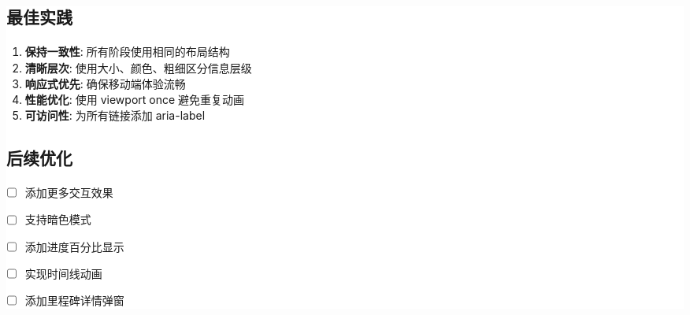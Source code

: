 ## 最佳实践

1. **保持一致性**: 所有阶段使用相同的布局结构
2. **清晰层次**: 使用大小、颜色、粗细区分信息层级
3. **响应式优先**: 确保移动端体验流畅
4. **性能优化**: 使用 viewport once 避免重复动画
5. **可访问性**: 为所有链接添加 aria-label

## 后续优化

- [ ] 添加更多交互效果
- [ ] 支持暗色模式
- [ ] 添加进度百分比显示
- [ ] 实现时间线动画
- [ ] 添加里程碑详情弹窗

